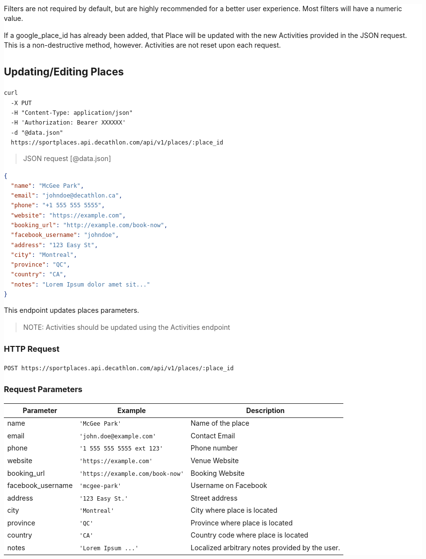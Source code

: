Filters are not required by default, but are highly recommended for a better
user experience.
Most filters will have a numeric value.

<aside class="notice">
If a google_place_id has already been added, that Place will be
updated with the new Activities provided in the JSON request. This is a
non-destructive method, however. Activities are not reset upon each request.
</aside>

## Updating/Editing Places
```shell
curl
  -X PUT
  -H "Content-Type: application/json"
  -H 'Authorization: Bearer XXXXXX'
  -d "@data.json"
  https://sportplaces.api.decathlon.com/api/v1/places/:place_id
```

> JSON request [@data.json]

```json
{
  "name": "McGee Park",
  "email": "johndoe@decathlon.ca", 
  "phone": "+1 555 555 5555", 
  "website": "https://example.com", 
  "booking_url": "http://example.com/book-now",
  "facebook_username": "johndoe",
  "address": "123 Easy St",
  "city": "Montreal",
  "province": "QC",
  "country": "CA",
  "notes": "Lorem Ipsum dolor amet sit..."
}
```
This endpoint updates places parameters.

> NOTE: Activities should be updated using the Activities endpoint

### HTTP Request

`POST https://sportplaces.api.decathlon.com/api/v1/places/:place_id`

### Request Parameters

Parameter         | Example                          | Description
---------         | -------                          | -----------
name              | `'McGee Park'`                   | Name of the place
email             | `'john.doe@example.com'`         | Contact Email
phone             | `'1 555 555 5555 ext 123'`       | Phone number
website           | `'https://example.com'`          | Venue Website
booking_url       | `'https://example.com/book-now'` | Booking Website
facebook_username | `'mcgee-park'`                   | Username on Facebook
address           | `'123 Easy St.'`                 | Street address
city              | `'Montreal'`                     | City where place is located
province          | `'QC'`                           | Province where place is located
country           | `'CA'`                           | Country code where place is located
notes             | `'Lorem Ipsum ...'`              | Localized arbitrary notes provided by the user.
